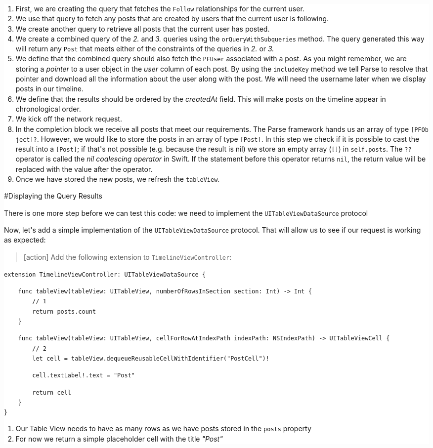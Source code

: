 
1. First, we are creating the query that fetches the `Follow` relationships for the current user.
2. We use that query to fetch any posts that are created by users that the current user is following.
3. We create another query to retrieve all posts that the current user has posted.
4. We create a combined query of the _2._ and _3._ queries using the `orQueryWithSubqueries` method. The query generated this way will return any `Post` that meets either of the constraints of the queries in _2._ or _3._
5. We define that the combined query should also fetch the `PFUser` associated with a post. As you might remember, we are storing a _pointer_ to a user object in the _user_ column of each post. By using the `includeKey` method we tell Parse to resolve that pointer and download all the information about the user along with the post. We will need the username later when we display posts in our timeline.
6. We define that the results should be ordered by the _createdAt_ field. This will make posts on the timeline appear in chronological order.
7. We kick off the network request.
8. In the completion block we receive all posts that meet our requirements. The Parse framework hands us an array of type `[PFObject]?`. However, we would like to store the posts in an array of type `[Post]`. In this step we check if it is possible to cast the result into a `[Post]`; if that's not possible (e.g. because the result is nil) we store an empty array (`[]`) in `self.posts`. The `??` operator is called the _nil coalescing operator_ in Swift. If the statement before this operator returns `nil`, the return value will be replaced with the value after the operator.
9. Once we have stored the new posts, we refresh the `tableView`.

#Displaying the Query Results

There is one more step before we can test this code: we need to implement the `UITableViewDataSource` protocol

Now, let's add a simple implementation of the `UITableViewDataSource` protocol. That will allow us to see if our request is working as expected:

> [action]
Add the following extension to `TimelineViewController`:
>
    extension TimelineViewController: UITableViewDataSource {
>
        func tableView(tableView: UITableView, numberOfRowsInSection section: Int) -> Int {
            // 1
            return posts.count
        }
>
        func tableView(tableView: UITableView, cellForRowAtIndexPath indexPath: NSIndexPath) -> UITableViewCell {
            // 2
            let cell = tableView.dequeueReusableCellWithIdentifier("PostCell")!
>
            cell.textLabel!.text = "Post"
>
            return cell
        }
    }

1. Our Table View needs to have as many rows as we have posts stored in the `posts` property
2. For now we return a simple placeholder cell with the title _"Post"_
